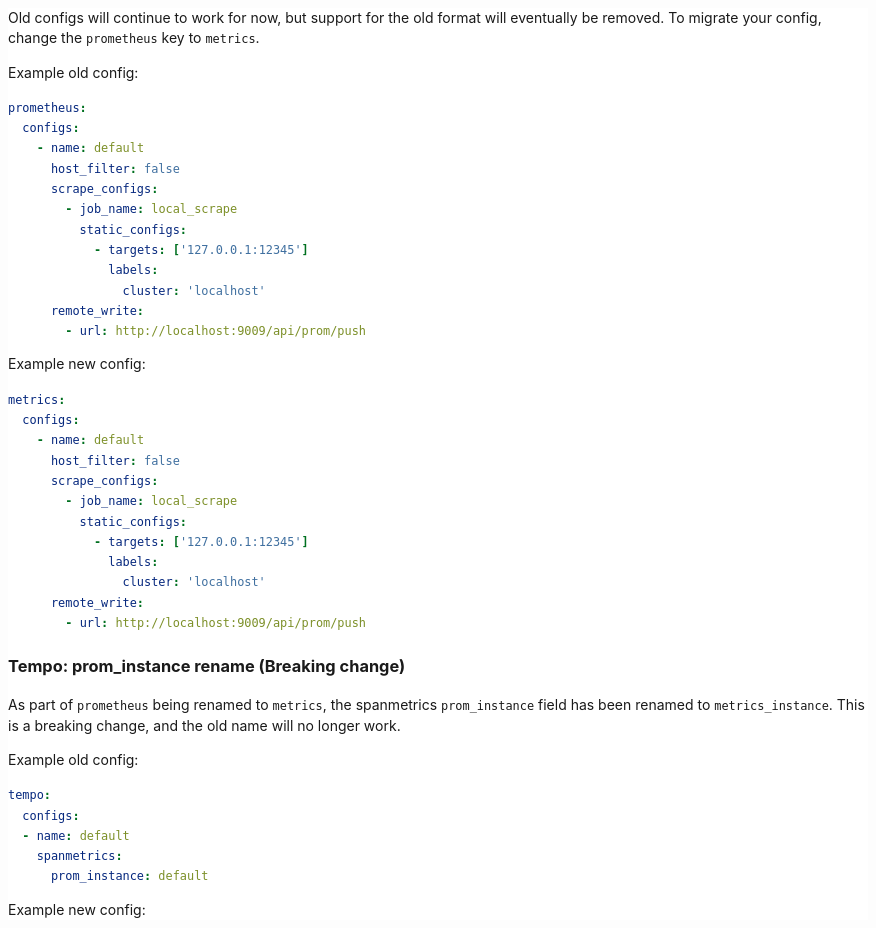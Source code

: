 Old configs will continue to work for now, but support for the old format will
eventually be removed. To migrate your config, change the `prometheus` key to
`metrics`.

Example old config:

```yaml
prometheus:
  configs:
    - name: default
      host_filter: false
      scrape_configs:
        - job_name: local_scrape
          static_configs:
            - targets: ['127.0.0.1:12345']
              labels:
                cluster: 'localhost'
      remote_write:
        - url: http://localhost:9009/api/prom/push
```

Example new config:

```yaml
metrics:
  configs:
    - name: default
      host_filter: false
      scrape_configs:
        - job_name: local_scrape
          static_configs:
            - targets: ['127.0.0.1:12345']
              labels:
                cluster: 'localhost'
      remote_write:
        - url: http://localhost:9009/api/prom/push
```

### Tempo: prom_instance rename (Breaking change)

As part of `prometheus` being renamed to `metrics`, the spanmetrics
`prom_instance` field has been renamed to `metrics_instance`. This is a breaking
change, and the old name will no longer work.

Example old config:

```yaml
tempo:
  configs:
  - name: default
    spanmetrics:
      prom_instance: default
```

Example new config:


[bcc]: https://github.com/iovisor/bcc
[translation-removal]: https://github.com/open-telemetry/opentelemetry-collector/pull/5819
